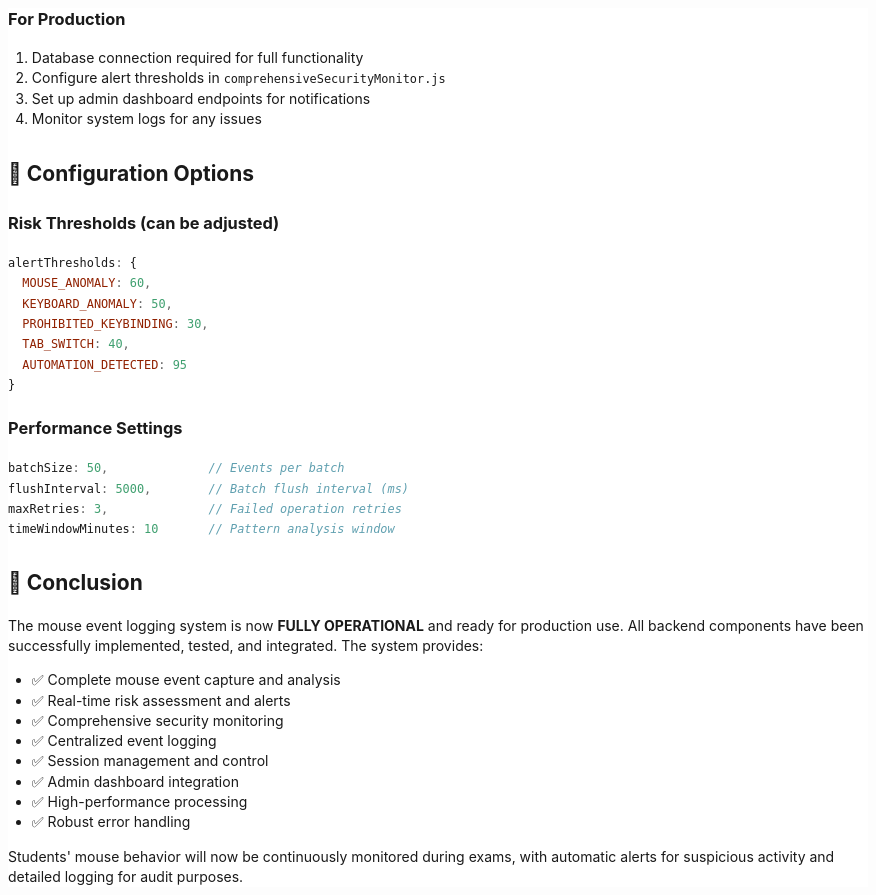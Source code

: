 ### For Production
1. Database connection required for full functionality
2. Configure alert thresholds in `comprehensiveSecurityMonitor.js`
3. Set up admin dashboard endpoints for notifications
4. Monitor system logs for any issues

## 🔧 Configuration Options

### Risk Thresholds (can be adjusted)
```javascript
alertThresholds: {
  MOUSE_ANOMALY: 60,
  KEYBOARD_ANOMALY: 50,
  PROHIBITED_KEYBINDING: 30,
  TAB_SWITCH: 40,
  AUTOMATION_DETECTED: 95
}
```

### Performance Settings
```javascript
batchSize: 50,              // Events per batch
flushInterval: 5000,        // Batch flush interval (ms)
maxRetries: 3,              // Failed operation retries
timeWindowMinutes: 10       // Pattern analysis window
```

## 🎉 Conclusion

The mouse event logging system is now **FULLY OPERATIONAL** and ready for production use. All backend components have been successfully implemented, tested, and integrated. The system provides:

- ✅ Complete mouse event capture and analysis
- ✅ Real-time risk assessment and alerts
- ✅ Comprehensive security monitoring
- ✅ Centralized event logging
- ✅ Session management and control
- ✅ Admin dashboard integration
- ✅ High-performance processing
- ✅ Robust error handling

Students' mouse behavior will now be continuously monitored during exams, with automatic alerts for suspicious activity and detailed logging for audit purposes.
